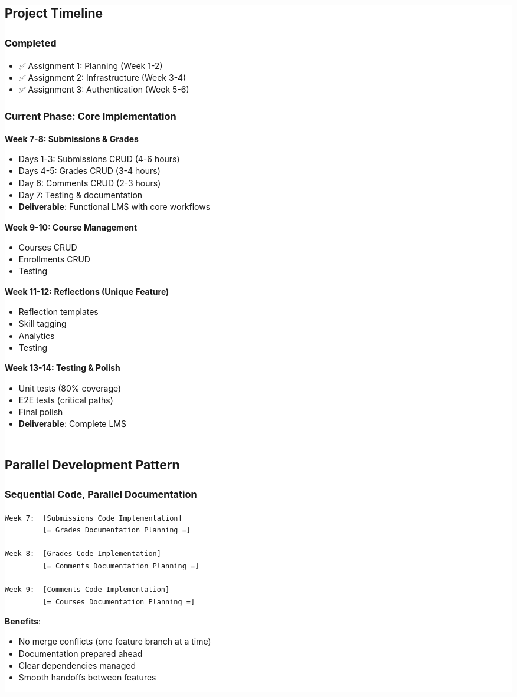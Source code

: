 ## Project Timeline

### Completed

- ✅ Assignment 1: Planning (Week 1-2)
- ✅ Assignment 2: Infrastructure (Week 3-4)
- ✅ Assignment 3: Authentication (Week 5-6)

### Current Phase: Core Implementation

**Week 7-8: Submissions & Grades**
- Days 1-3: Submissions CRUD (4-6 hours)
- Days 4-5: Grades CRUD (3-4 hours)
- Day 6: Comments CRUD (2-3 hours)
- Day 7: Testing & documentation
- **Deliverable**: Functional LMS with core workflows

**Week 9-10: Course Management**
- Courses CRUD
- Enrollments CRUD
- Testing

**Week 11-12: Reflections (Unique Feature)**
- Reflection templates
- Skill tagging
- Analytics
- Testing

**Week 13-14: Testing & Polish**
- Unit tests (80% coverage)
- E2E tests (critical paths)
- Final polish
- **Deliverable**: Complete LMS

---

## Parallel Development Pattern

### Sequential Code, Parallel Documentation

```
Week 7:  [Submissions Code Implementation]
         [= Grades Documentation Planning =]

Week 8:  [Grades Code Implementation]
         [= Comments Documentation Planning =]

Week 9:  [Comments Code Implementation]
         [= Courses Documentation Planning =]
```

**Benefits**:
- No merge conflicts (one feature branch at a time)
- Documentation prepared ahead
- Clear dependencies managed
- Smooth handoffs between features

---